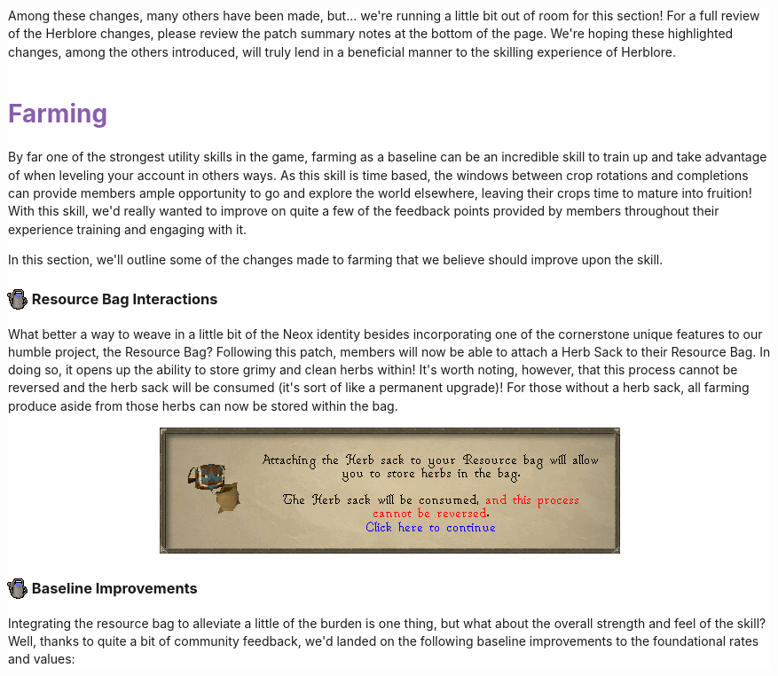 <div class="spacer-medium"></div>
<div class="divider div-transparent"></div>

Among these changes, many others have been made, but... we're running a little bit out of room for this section! For a full review of the Herblore changes, please review the patch summary notes at the bottom of the page. We're hoping these highlighted changes, among the others introduced, will truly lend in a beneficial manner to the skilling experience of Herblore.

<div class="spacer-medium"></div>
<div class="divider div-transparent"></div>

<h1 style="color:#885eac;">Farming</h1>

By far one of the strongest utility skills in the game, farming as a baseline can be an incredible skill to train up and take advantage of when leveling your account in others ways. As this skill is time based, the windows between crop rotations and completions can provide members ample opportunity to go and explore the world elsewhere, leaving their crops time to mature into fruition! With this skill, we'd really wanted to improve on quite a few of the feedback points provided by members throughout their experience training and engaging with it.

In this section, we'll outline some of the changes made to farming that we believe should improve upon the skill.

<center><video autoplay loop muted><source src="/assets/img/updates/102123/farmvid.mp4" type="video/mp4"></video></center>

### <img src="/assets/img/updates/102123/farm.png" style="vertical-align:middle;position:relative;right:1px;bottom:1px"> Resource Bag Interactions

What better a way to weave in a little bit of the Neox identity besides incorporating one of the cornerstone unique features to our humble project, the Resource Bag? Following this patch, members will now be able to attach a Herb Sack to their Resource Bag. In doing so, it opens up the ability to store grimy and clean herbs within! It's worth noting, however, that this process cannot be reversed and the herb sack will be consumed (it's sort of like a permanent upgrade)! For those without a herb sack, all farming produce aside from those herbs can now be stored within the bag.

<center><img src="/assets/img/updates/102123/herbbag.png"></center>

<div class="spacer-medium"></div>
<div class="divider div-transparent"></div>

### <img src="/assets/img/updates/102123/farm.png" style="vertical-align:middle;position:relative;right:1px;bottom:1px"> Baseline Improvements

Integrating the resource bag to alleviate a little of the burden is one thing, but what about the overall strength and feel of the skill? Well, thanks to quite a bit of community feedback, we'd landed on the following baseline improvements to the foundational rates and values:
